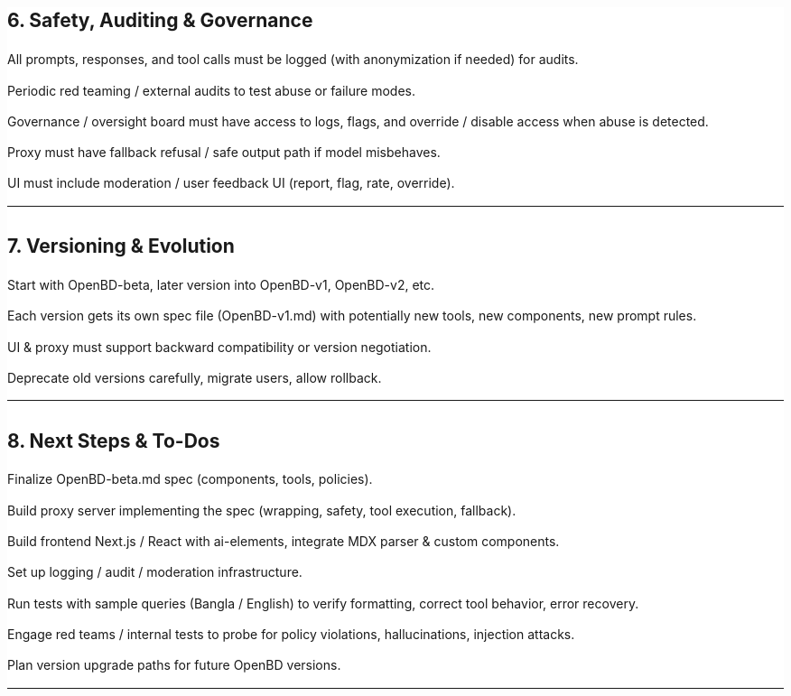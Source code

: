 ## 6. Safety, Auditing & Governance

All prompts, responses, and tool calls must be logged (with anonymization if needed) for audits.

Periodic red teaming / external audits to test abuse or failure modes.

Governance / oversight board must have access to logs, flags, and override / disable access when abuse is detected.

Proxy must have fallback refusal / safe output path if model misbehaves.

UI must include moderation / user feedback UI (report, flag, rate, override).



---

## 7. Versioning & Evolution

Start with OpenBD-beta, later version into OpenBD-v1, OpenBD-v2, etc.

Each version gets its own spec file (OpenBD-v1.md) with potentially new tools, new components, new prompt rules.

UI & proxy must support backward compatibility or version negotiation.

Deprecate old versions carefully, migrate users, allow rollback.



---

## 8. Next Steps & To-Dos

Finalize OpenBD-beta.md spec (components, tools, policies).

Build proxy server implementing the spec (wrapping, safety, tool execution, fallback).

Build frontend Next.js / React with ai-elements, integrate MDX parser & custom components.

Set up logging / audit / moderation infrastructure.

Run tests with sample queries (Bangla / English) to verify formatting, correct tool behavior, error recovery.

Engage red teams / internal tests to probe for policy violations, hallucinations, injection attacks.

Plan version upgrade paths for future OpenBD versions.



---
